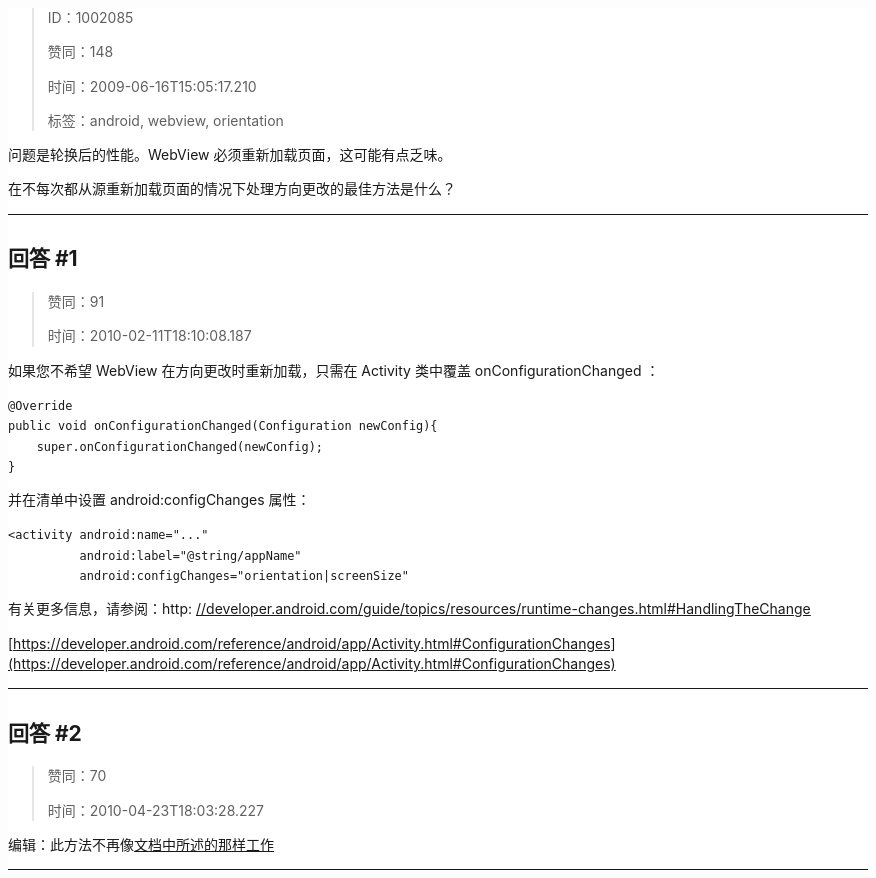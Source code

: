 > ID：1002085
> 
> 赞同：148
> 
> 时间：2009-06-16T15:05:17.210
> 
> 标签：android, webview, orientation

问题是轮换后的性能。WebView 必须重新加载页面，这可能有点乏味。

在不每次都从源重新加载页面的情况下处理方向更改的最佳方法是什么？

* * *

## 回答 #1

> 赞同：91
> 
> 时间：2010-02-11T18:10:08.187

如果您不希望 WebView 在方向更改时重新加载，只需在 Activity 类中覆盖 onConfigurationChanged ：

```
@Override
public void onConfigurationChanged(Configuration newConfig){        
    super.onConfigurationChanged(newConfig);
} 
```

并在清单中设置 android:configChanges 属性：

```
<activity android:name="..."
          android:label="@string/appName"
          android:configChanges="orientation|screenSize" 
```

有关更多信息，请参阅：http:
[//developer.android.com/guide/topics/resources/runtime-changes.html#HandlingTheChange](http://developer.android.com/guide/topics/resources/runtime-changes.html#HandlingTheChange)

[https://developer.android.com/reference/android/app/Activity.html#ConfigurationChanges](https://developer.android.com/reference/android/app/Activity.html#ConfigurationChanges)

* * *

## 回答 #2

> 赞同：70
> 
> 时间：2010-04-23T18:03:28.227

编辑：此方法不再像[文档中所述的那样工作](http://developer.android.com/reference/android/webkit/WebView.html#saveState(android.os.Bundle))

* * *
